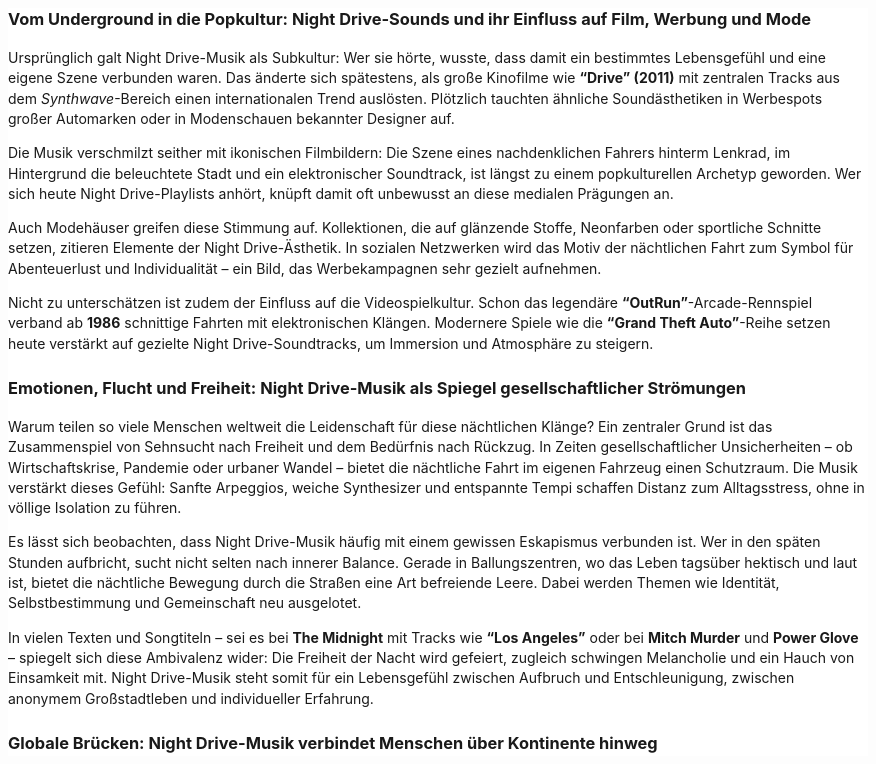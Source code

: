 ### **Vom Underground in die Popkultur: Night Drive-Sounds und ihr Einfluss auf Film, Werbung und Mode**

Ursprünglich galt Night Drive-Musik als Subkultur: Wer sie hörte, wusste, dass damit ein bestimmtes
Lebensgefühl und eine eigene Szene verbunden waren. Das änderte sich spätestens, als große Kinofilme
wie **“Drive” (2011)** mit zentralen Tracks aus dem _Synthwave_-Bereich einen internationalen Trend
auslösten. Plötzlich tauchten ähnliche Soundästhetiken in Werbespots großer Automarken oder in
Modenschauen bekannter Designer auf.

Die Musik verschmilzt seither mit ikonischen Filmbildern: Die Szene eines nachdenklichen Fahrers
hinterm Lenkrad, im Hintergrund die beleuchtete Stadt und ein elektronischer Soundtrack, ist längst
zu einem popkulturellen Archetyp geworden. Wer sich heute Night Drive-Playlists anhört, knüpft damit
oft unbewusst an diese medialen Prägungen an.

Auch Modehäuser greifen diese Stimmung auf. Kollektionen, die auf glänzende Stoffe, Neonfarben oder
sportliche Schnitte setzen, zitieren Elemente der Night Drive-Ästhetik. In sozialen Netzwerken wird
das Motiv der nächtlichen Fahrt zum Symbol für Abenteuerlust und Individualität – ein Bild, das
Werbekampagnen sehr gezielt aufnehmen.

Nicht zu unterschätzen ist zudem der Einfluss auf die Videospielkultur. Schon das legendäre
**“OutRun”**-Arcade-Rennspiel verband ab **1986** schnittige Fahrten mit elektronischen Klängen.
Modernere Spiele wie die **“Grand Theft Auto”**-Reihe setzen heute verstärkt auf gezielte Night
Drive-Soundtracks, um Immersion und Atmosphäre zu steigern.

### **Emotionen, Flucht und Freiheit: Night Drive-Musik als Spiegel gesellschaftlicher Strömungen**

Warum teilen so viele Menschen weltweit die Leidenschaft für diese nächtlichen Klänge? Ein zentraler
Grund ist das Zusammenspiel von Sehnsucht nach Freiheit und dem Bedürfnis nach Rückzug. In Zeiten
gesellschaftlicher Unsicherheiten – ob Wirtschaftskrise, Pandemie oder urbaner Wandel – bietet die
nächtliche Fahrt im eigenen Fahrzeug einen Schutzraum. Die Musik verstärkt dieses Gefühl: Sanfte
Arpeggios, weiche Synthesizer und entspannte Tempi schaffen Distanz zum Alltagsstress, ohne in
völlige Isolation zu führen.

Es lässt sich beobachten, dass Night Drive-Musik häufig mit einem gewissen Eskapismus verbunden ist.
Wer in den späten Stunden aufbricht, sucht nicht selten nach innerer Balance. Gerade in
Ballungszentren, wo das Leben tagsüber hektisch und laut ist, bietet die nächtliche Bewegung durch
die Straßen eine Art befreiende Leere. Dabei werden Themen wie Identität, Selbstbestimmung und
Gemeinschaft neu ausgelotet.

In vielen Texten und Songtiteln – sei es bei **The Midnight** mit Tracks wie **“Los Angeles”** oder
bei **Mitch Murder** und **Power Glove** – spiegelt sich diese Ambivalenz wider: Die Freiheit der
Nacht wird gefeiert, zugleich schwingen Melancholie und ein Hauch von Einsamkeit mit. Night
Drive-Musik steht somit für ein Lebensgefühl zwischen Aufbruch und Entschleunigung, zwischen
anonymem Großstadtleben und individueller Erfahrung.

### **Globale Brücken: Night Drive-Musik verbindet Menschen über Kontinente hinweg**
